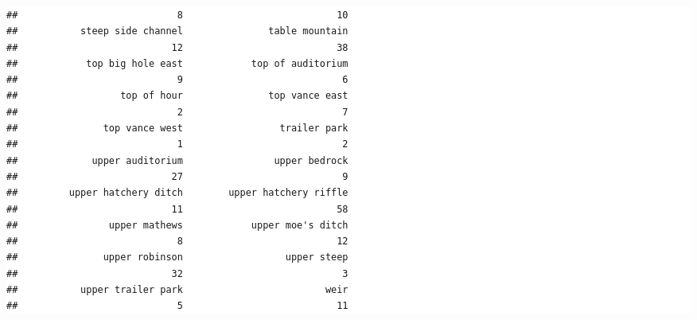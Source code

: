     ##                            8                           10 
    ##           steep side channel               table mountain 
    ##                           12                           38 
    ##            top big hole east            top of auditorium 
    ##                            9                            6 
    ##                  top of hour               top vance east 
    ##                            2                            7 
    ##               top vance west                 trailer park 
    ##                            1                            2 
    ##             upper auditorium                upper bedrock 
    ##                           27                            9 
    ##         upper hatchery ditch        upper hatchery riffle 
    ##                           11                           58 
    ##                upper mathews            upper moe's ditch 
    ##                            8                           12 
    ##               upper robinson                  upper steep 
    ##                           32                            3 
    ##           upper trailer park                         weir 
    ##                            5                           11
